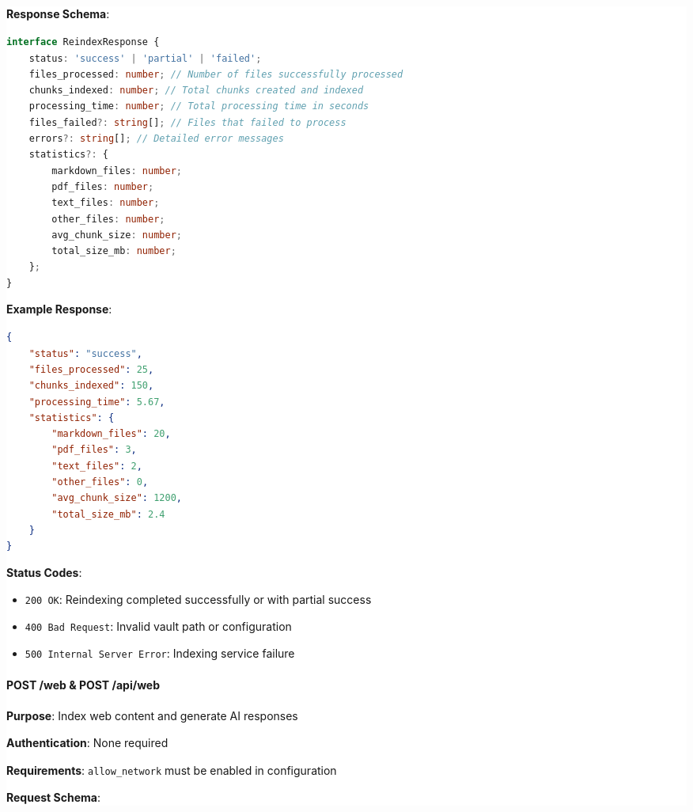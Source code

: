 **Response Schema**:

```typescript
interface ReindexResponse {
    status: 'success' | 'partial' | 'failed';
    files_processed: number; // Number of files successfully processed
    chunks_indexed: number; // Total chunks created and indexed
    processing_time: number; // Total processing time in seconds
    files_failed?: string[]; // Files that failed to process
    errors?: string[]; // Detailed error messages
    statistics?: {
        markdown_files: number;
        pdf_files: number;
        text_files: number;
        other_files: number;
        avg_chunk_size: number;
        total_size_mb: number;
    };
}
```

**Example Response**:

```json
{
    "status": "success",
    "files_processed": 25,
    "chunks_indexed": 150,
    "processing_time": 5.67,
    "statistics": {
        "markdown_files": 20,
        "pdf_files": 3,
        "text_files": 2,
        "other_files": 0,
        "avg_chunk_size": 1200,
        "total_size_mb": 2.4
    }
}
```

**Status Codes**:

- `200 OK`: Reindexing completed successfully or with partial success

- `400 Bad Request`: Invalid vault path or configuration

- `500 Internal Server Error`: Indexing service failure

#### POST /web & POST /api/web

**Purpose**: Index web content and generate AI responses

**Authentication**: None required

**Requirements**: `allow_network` must be enabled in configuration

**Request Schema**:
